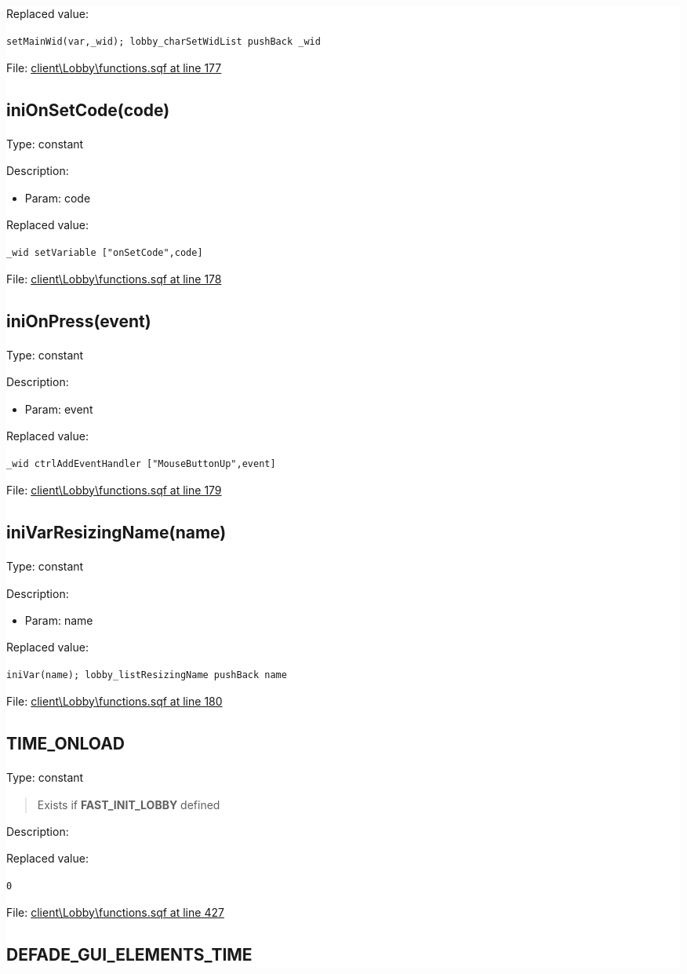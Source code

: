 Replaced value:
```sqf
setMainWid(var,_wid); lobby_charSetWidList pushBack _wid
```
File: [client\Lobby\functions.sqf at line 177](../../../Src/client/Lobby/functions.sqf#L177)
## iniOnSetCode(code)

Type: constant

Description: 
- Param: code

Replaced value:
```sqf
_wid setVariable ["onSetCode",code]
```
File: [client\Lobby\functions.sqf at line 178](../../../Src/client/Lobby/functions.sqf#L178)
## iniOnPress(event)

Type: constant

Description: 
- Param: event

Replaced value:
```sqf
_wid ctrlAddEventHandler ["MouseButtonUp",event]
```
File: [client\Lobby\functions.sqf at line 179](../../../Src/client/Lobby/functions.sqf#L179)
## iniVarResizingName(name)

Type: constant

Description: 
- Param: name

Replaced value:
```sqf
iniVar(name); lobby_listResizingName pushBack name
```
File: [client\Lobby\functions.sqf at line 180](../../../Src/client/Lobby/functions.sqf#L180)
## TIME_ONLOAD

Type: constant

> Exists if **FAST_INIT_LOBBY** defined

Description: 


Replaced value:
```sqf
0
```
File: [client\Lobby\functions.sqf at line 427](../../../Src/client/Lobby/functions.sqf#L427)
## DEFADE_GUI_ELEMENTS_TIME
